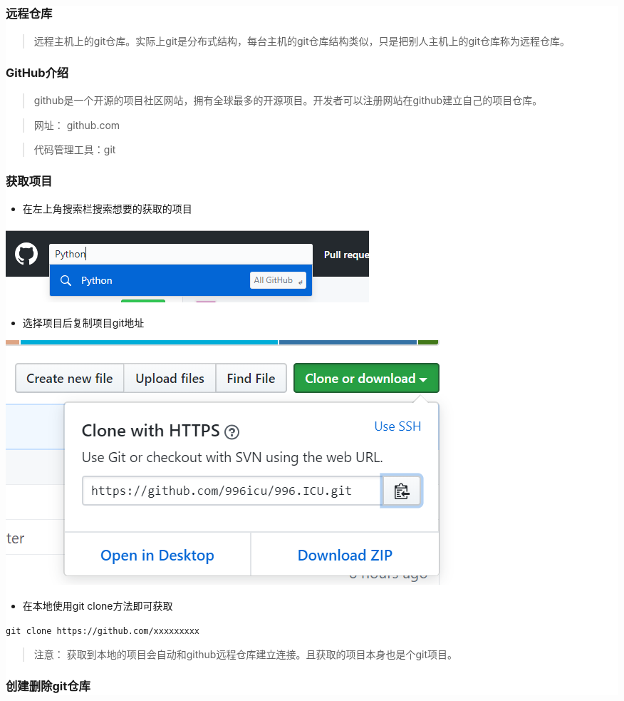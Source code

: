 ### 远程仓库

> 远程主机上的git仓库。实际上git是分布式结构，每台主机的git仓库结构类似，只是把别人主机上的git仓库称为远程仓库。

### GitHub介绍

>github是一个开源的项目社区网站，拥有全球最多的开源项目。开发者可以注册网站在github建立自己的项目仓库。

>网址： github.com

>代码管理工具：git

### 获取项目

* 在左上角搜索栏搜索想要的获取的项目

![](img/1.png)

* 选择项目后复制项目git地址

![](img/2.png)

* 在本地使用git clone方法即可获取

```
git clone https://github.com/xxxxxxxxx
```

> 注意： 获取到本地的项目会自动和github远程仓库建立连接。且获取的项目本身也是个git项目。

### 创建删除git仓库
